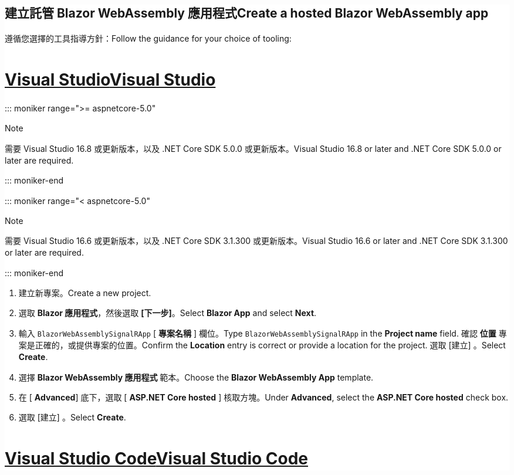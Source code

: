 ## <a name="create-a-hosted-blazor-webassembly-app"></a><span data-ttu-id="9eece-126">建立託管 Blazor WebAssembly 應用程式</span><span class="sxs-lookup"><span data-stu-id="9eece-126">Create a hosted Blazor WebAssembly app</span></span>

<span data-ttu-id="9eece-127">遵循您選擇的工具指導方針：</span><span class="sxs-lookup"><span data-stu-id="9eece-127">Follow the guidance for your choice of tooling:</span></span>

# <a name="visual-studio"></a>[<span data-ttu-id="9eece-128">Visual Studio</span><span class="sxs-lookup"><span data-stu-id="9eece-128">Visual Studio</span></span>](#tab/visual-studio)

::: moniker range=">= aspnetcore-5.0"

> [!NOTE]
> <span data-ttu-id="9eece-129">需要 Visual Studio 16.8 或更新版本，以及 .NET Core SDK 5.0.0 或更新版本。</span><span class="sxs-lookup"><span data-stu-id="9eece-129">Visual Studio 16.8 or later and .NET Core SDK 5.0.0 or later are required.</span></span>

::: moniker-end

::: moniker range="< aspnetcore-5.0"

> [!NOTE]
> <span data-ttu-id="9eece-130">需要 Visual Studio 16.6 或更新版本，以及 .NET Core SDK 3.1.300 或更新版本。</span><span class="sxs-lookup"><span data-stu-id="9eece-130">Visual Studio 16.6 or later and .NET Core SDK 3.1.300 or later are required.</span></span>

::: moniker-end

1. <span data-ttu-id="9eece-131">建立新專案。</span><span class="sxs-lookup"><span data-stu-id="9eece-131">Create a new project.</span></span>

1. <span data-ttu-id="9eece-132">選取 **Blazor 應用程式**，然後選取 **[下一步]**。</span><span class="sxs-lookup"><span data-stu-id="9eece-132">Select **Blazor App** and select **Next**.</span></span>

1. <span data-ttu-id="9eece-133">輸入 `BlazorWebAssemblySignalRApp` [ **專案名稱** ] 欄位。</span><span class="sxs-lookup"><span data-stu-id="9eece-133">Type `BlazorWebAssemblySignalRApp` in the **Project name** field.</span></span> <span data-ttu-id="9eece-134">確認 **位置** 專案是正確的，或提供專案的位置。</span><span class="sxs-lookup"><span data-stu-id="9eece-134">Confirm the **Location** entry is correct or provide a location for the project.</span></span> <span data-ttu-id="9eece-135">選取 [建立]  。</span><span class="sxs-lookup"><span data-stu-id="9eece-135">Select **Create**.</span></span>

1. <span data-ttu-id="9eece-136">選擇 **Blazor WebAssembly 應用程式** 範本。</span><span class="sxs-lookup"><span data-stu-id="9eece-136">Choose the **Blazor WebAssembly App** template.</span></span>

1. <span data-ttu-id="9eece-137">在 [ **Advanced**] 底下，選取 [ **ASP.NET Core hosted** ] 核取方塊。</span><span class="sxs-lookup"><span data-stu-id="9eece-137">Under **Advanced**, select the **ASP.NET Core hosted** check box.</span></span>

1. <span data-ttu-id="9eece-138">選取 [建立]  。</span><span class="sxs-lookup"><span data-stu-id="9eece-138">Select **Create**.</span></span>

# <a name="visual-studio-code"></a>[<span data-ttu-id="9eece-139">Visual Studio Code</span><span class="sxs-lookup"><span data-stu-id="9eece-139">Visual Studio Code</span></span>](#tab/visual-studio-code)
